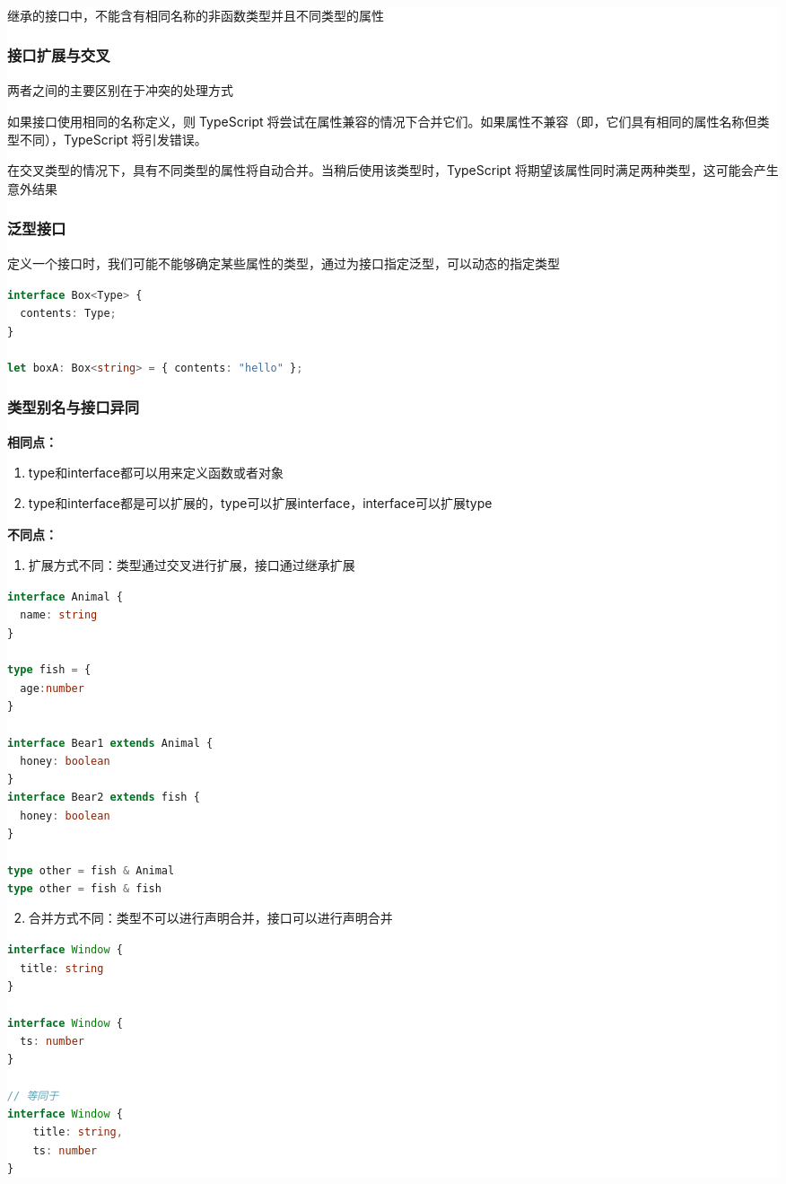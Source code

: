 继承的接口中，不能含有相同名称的非函数类型并且不同类型的属性

### 接口扩展与交叉

两者之间的主要区别在于冲突的处理方式

如果接口使用相同的名称定义，则 TypeScript 将尝试在属性兼容的情况下合并它们。如果属性不兼容（即，它们具有相同的属性名称但类型不同），TypeScript 将引发错误。

在交叉类型的情况下，具有不同类型的属性将自动合并。当稍后使用该类型时，TypeScript 将期望该属性同时满足两种类型，这可能会产生意外结果

### 泛型接口

定义一个接口时，我们可能不能够确定某些属性的类型，通过为接口指定泛型，可以动态的指定类型

```ts
interface Box<Type> {
  contents: Type;
}

let boxA: Box<string> = { contents: "hello" };
```

### 类型别名与接口异同

**相同点：**

1. type和interface都可以用来定义函数或者对象

2. type和interface都是可以扩展的，type可以扩展interface，interface可以扩展type

**不同点：**

1. 扩展方式不同：类型通过交叉进行扩展，接口通过继承扩展

```ts
interface Animal {
  name: string
}

type fish = {
  age:number
}

interface Bear1 extends Animal {
  honey: boolean
}
interface Bear2 extends fish {
  honey: boolean
}

type other = fish & Animal
type other = fish & fish
```

2. 合并方式不同：类型不可以进行声明合并，接口可以进行声明合并

```ts
interface Window {
  title: string
}

interface Window {
  ts: number
}

// 等同于
interface Window {
    title: string,
    ts: number
}
```